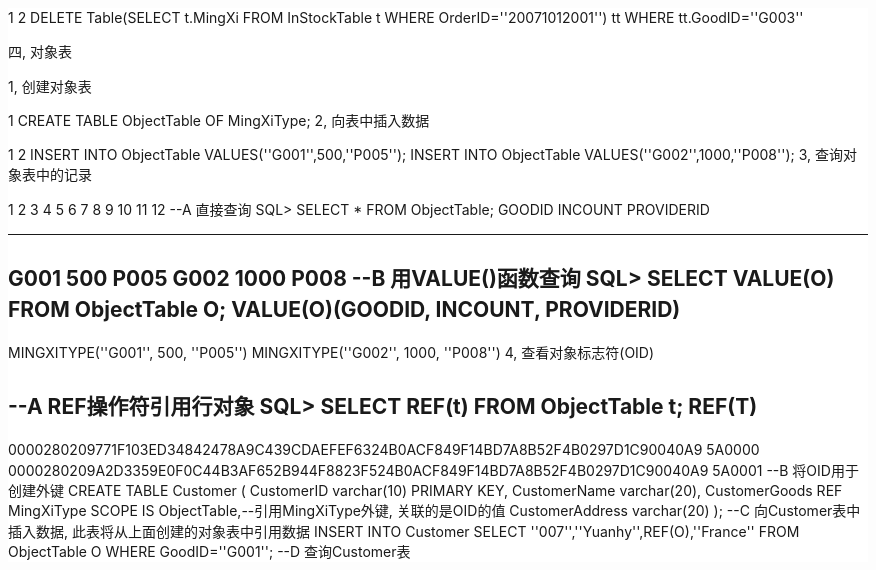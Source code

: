 1
2
DELETE Table(SELECT t.MingXi FROM InStockTable t WHERE OrderID=''20071012001'') tt
WHERE tt.GoodID=''G003''


四, 对象表

1, 创建对象表

1
CREATE TABLE ObjectTable OF MingXiType;
2, 向表中插入数据

1
2
INSERT INTO ObjectTable VALUES(''G001'',500,''P005'');
INSERT INTO ObjectTable VALUES(''G002'',1000,''P008'');
3, 查询对象表中的记录

1
2
3
4
5
6
7
8
9
10
11
12
--A 直接查询
SQL> SELECT * FROM ObjectTable;
GOODID INCOUNT PROVIDERID
-------------------- ---------- ---------------
G001 500 P005
G002 1000 P008
--B 用VALUE()函数查询
SQL> SELECT VALUE(O) FROM ObjectTable O;
VALUE(O)(GOODID, INCOUNT, PROVIDERID)
------------------------------------------
MINGXITYPE(''G001'', 500, ''P005'')
MINGXITYPE(''G002'', 1000, ''P008'')
4, 查看对象标志符(OID)

--A REF操作符引用行对象
SQL> SELECT REF(t) FROM ObjectTable t;
REF(T)
--------------------------------------------------------------------------------
0000280209771F103ED34842478A9C439CDAEFEF6324B0ACF849F14BD7A8B52F4B0297D1C90040A9
5A0000
0000280209A2D3359E0F0C44B3AF652B944F8823F524B0ACF849F14BD7A8B52F4B0297D1C90040A9
5A0001
--B 将OID用于创建外键
CREATE TABLE Customer
( CustomerID varchar(10) PRIMARY KEY,
CustomerName varchar(20),
CustomerGoods REF MingXiType SCOPE IS ObjectTable,--引用MingXiType外键, 关联的是OID的值
CustomerAddress varchar(20)
);
--C 向Customer表中插入数据, 此表将从上面创建的对象表中引用数据
INSERT INTO Customer SELECT ''007'',''Yuanhy'',REF(O),''France''
FROM ObjectTable O
WHERE GoodID=''G001'';
--D 查询Customer表